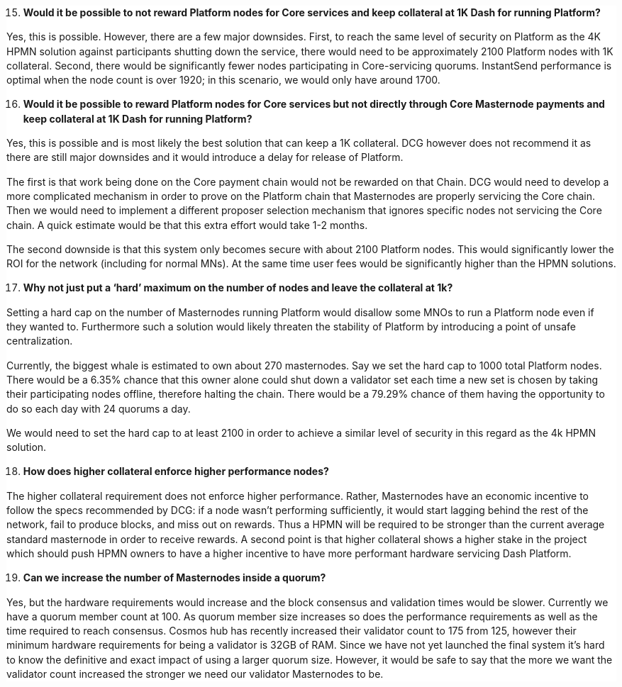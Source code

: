 15. **Would it be possible to not reward Platform nodes for Core services and keep collateral at 1K Dash for running Platform?**

Yes, this is possible. However, there are a few major downsides. First, to reach the same level of security on Platform as the 4K HPMN solution against participants shutting down the service, there would need to be approximately 2100 Platform nodes with 1K collateral. Second, there would be significantly fewer nodes participating in Core-servicing quorums. InstantSend performance is optimal when the node count is over 1920; in this scenario, we would only have around 1700.

16. **Would it be possible to reward Platform nodes for Core services but not directly through Core Masternode payments and keep collateral at 1K Dash for running Platform?**

Yes, this is possible and is most likely the best solution that can keep a 1K collateral. DCG however does not recommend it as there are still major downsides and it would introduce a delay for release of Platform.

The first is that work being done on the Core payment chain would not be rewarded on that Chain. DCG would need to develop a more complicated mechanism in order to prove on the Platform chain that Masternodes are properly servicing the Core chain. Then we would need to implement a different proposer selection mechanism that ignores specific nodes not servicing the Core chain. A quick estimate would be that this extra effort would take 1-2 months.

The second downside is that this system only becomes secure with about 2100 Platform nodes. This would significantly lower the ROI for the network (including for normal MNs). At the same time user fees would be significantly higher than the HPMN solutions.

17. **Why not just put a ‘hard’ maximum on the number of nodes and leave the collateral at 1k?**

Setting a hard cap on the number of Masternodes running Platform would disallow some MNOs to run a Platform node even if they wanted to. Furthermore such a solution would likely threaten the stability of Platform by introducing a point of unsafe centralization.

Currently, the biggest whale is estimated to own about 270 masternodes. Say we set the hard cap to 1000 total Platform nodes. There would be a 6.35% chance that this owner alone could shut down a validator set each time a new set is chosen by taking their participating nodes offline, therefore halting the chain. There would be a 79.29% chance of them having the opportunity to do so each day with 24 quorums a day.

We would need to set the hard cap to at least 2100 in order to achieve a similar level of security in this regard as the 4k HPMN solution.

18. **How does higher collateral enforce higher performance nodes?**

The higher collateral requirement does not enforce higher performance. Rather, Masternodes have an economic incentive to follow the specs recommended by DCG: if a node wasn’t performing sufficiently, it would start lagging behind the rest of the network, fail to produce blocks, and miss out on rewards. Thus a HPMN will be required to be stronger than the current average standard masternode in order to receive rewards. A second point is that higher collateral shows a higher stake in the project which should push HPMN owners to have a higher incentive to have more performant hardware servicing Dash Platform.

19. **Can we increase the number of Masternodes inside a quorum?**

Yes, but the hardware requirements would increase and the block consensus and validation times would be slower. Currently we have a quorum member count at 100. As quorum member size increases so does the performance requirements as well as the time required to reach consensus. Cosmos hub has recently increased their validator count to 175 from 125, however their minimum hardware requirements for being a validator is 32GB of RAM. Since we have not yet launched the final system it’s hard to know the definitive and exact impact of using a larger quorum size. However, it would be safe to say that the more we want the validator count increased the stronger we need our validator Masternodes to be.
